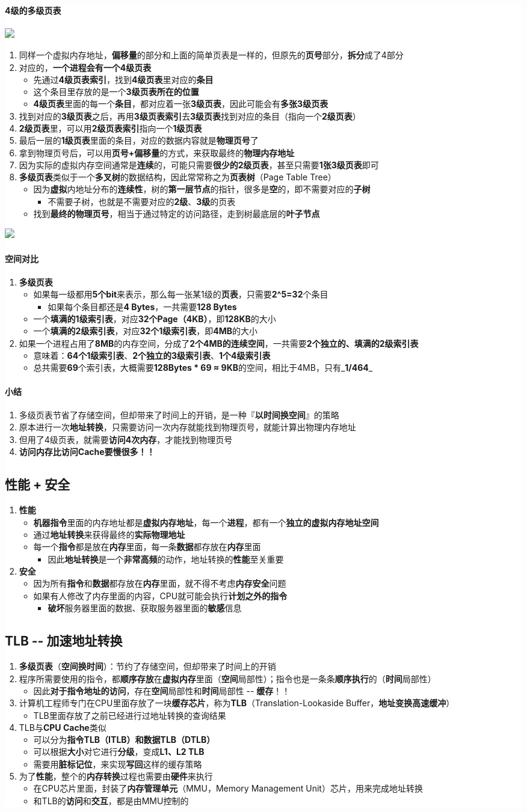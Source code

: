#### 4级的多级页表
<img src="https://computer-composition-1253868755.cos.ap-guangzhou.myqcloud.com/computer-organization-ram-multi-level-page-table.jpg" width=1000/>

1. 同样一个虚拟内存地址，**偏移量**的部分和上面的简单页表是一样的，但原先的**页号**部分，**拆分**成了4部分
2. 对应的，**一个进程会有一个4级页表**
   - 先通过**4级页表索引**，找到**4级页表**里对应的**条目**
   - 这个条目里存放的是一个**3级页表所在的位置**
   - **4级页表**里面的每一个**条目**，都对应着一张**3级页表**，因此可能会有**多张3级页表**
3. 找到对应的**3级页表**之后，再用**3级页表索引**去**3级页表**找到对应的条目（指向一个**2级页表**）
4. **2级页表**里，可以用**2级页表索引**指向一个**1级页表**
5. 最后一层的**1级页表**里面的条目，对应的数据内容就是**物理页号**了
6. 拿到物理页号后，可以用**页号+偏移量**的方式，来获取最终的**物理内存地址**
7. 因为实际的虚拟内存空间通常是**连续**的，可能只需要**很少的2级页表**，甚至只需要**1张3级页表**即可
8. **多级页表**类似于一个**多叉树**的数据结构，因此常常称之为**页表树**（Page Table Tree）
   - 因为**虚拟**内地址分布的**连续性**，树的**第一层节点**的指针，很多是**空**的，即不需要对应的**子树**
     - 不需要子树，也就是不需要对应的**2级**、**3级**的页表
   - 找到**最终的物理页号**，相当于通过特定的访问路径，走到树最底层的**叶子节点**

<img src="https://computer-composition-1253868755.cos.ap-guangzhou.myqcloud.com/computer-organization-ram-page-table-tree.jpg" width=700/>

#### 空间对比
1. **多级页表**
   - 如果每一级都用**5个bit**来表示，那么每一张某1级的**页表**，只需要**2^5=32**个条目
     - 如果每个条目都还是**4 Bytes**，一共需要**128 Bytes**
   - 一个**填满的1级索引表**，对应**32个Page（4KB）**，即**128KB**的大小
   - 一个**填满的2级索引表**，对应**32个1级索引表**，即**4MB**的大小
2. 如果一个进程占用了**8MB**的内存空间，分成了**2个4MB的连续空间**，一共需要**2个独立的、填满的2级索引表**
   - 意味着：**64个1级索引表**、**2个独立的3级索引表**、**1个4级索引表**
   - 总共需要**69**个索引表，大概需要**128Bytes * 69 ≈ 9KB**的空间，相比于4MB，只有_**1/464**_

#### 小结
1. 多级页表节省了存储空间，但却带来了时间上的开销，是一种『**以时间换空间**』的策略
2. 原本进行一次**地址转换**，只需要访问一次内存就能找到物理页号，就能计算出物理内存地址
3. 但用了4级页表，就需要**访问4次内存**，才能找到物理页号
4. **访问内存比访问Cache要慢很多！！**

## 性能 + 安全
1. **性能**
   - **机器指令**里面的内存地址都是**虚拟内存地址**，每一个**进程**，都有一个**独立的虚拟内存地址空间**
   - 通过**地址转换**来获得最终的**实际物理地址**
   - 每一个**指令**都是放在**内存**里面，每一条**数据**都存放在**内存**里面
     - 因此**地址转换**是一个**非常高频**的动作，地址转换的**性能**至关重要
2. **安全**
   - 因为所有**指令**和**数据**都存放在**内存**里面，就不得不考虑**内存安全**问题
   - 如果有人修改了内存里面的内容，CPU就可能会执行**计划之外的指令**
     - **破坏**服务器里面的数据、获取服务器里面的**敏感**信息

## TLB -- 加速地址转换
1. **多级页表**（**空间换时间**）：节约了存储空间，但却带来了时间上的开销
2. 程序所需要使用的指令，都**顺序存放**在**虚拟内存**里面（**空间**局部性）；指令也是一条条**顺序执行**的（**时间**局部性）
   - 因此**对于指令地址的访问**，存在**空间**局部性和**时间**局部性 -- **缓存**！！
3. 计算机工程师专门在CPU里面存放了一块**缓存芯片**，称为**TLB**（Translation-Lookaside Buffer，**地址变换高速缓冲**）
   - TLB里面存放了之前已经进行过地址转换的查询结果
4. TLB与**CPU Cache**类似
   - 可以分为**指令TLB（ITLB）**和**数据TLB（DTLB）**
   - 可以根据**大小**对它进行**分级**，变成**L1、L2 TLB**
   - 需要用**脏标记位**，来实现**写回**这样的缓存策略
5. 为了**性能**，整个的**内存转换**过程也需要由**硬件**来执行
   - 在CPU芯片里面，封装了**内存管理单元**（MMU，Memory Management Unit）芯片，用来完成地址转换
   - 和TLB的**访问**和**交互**，都是由MMU控制的
